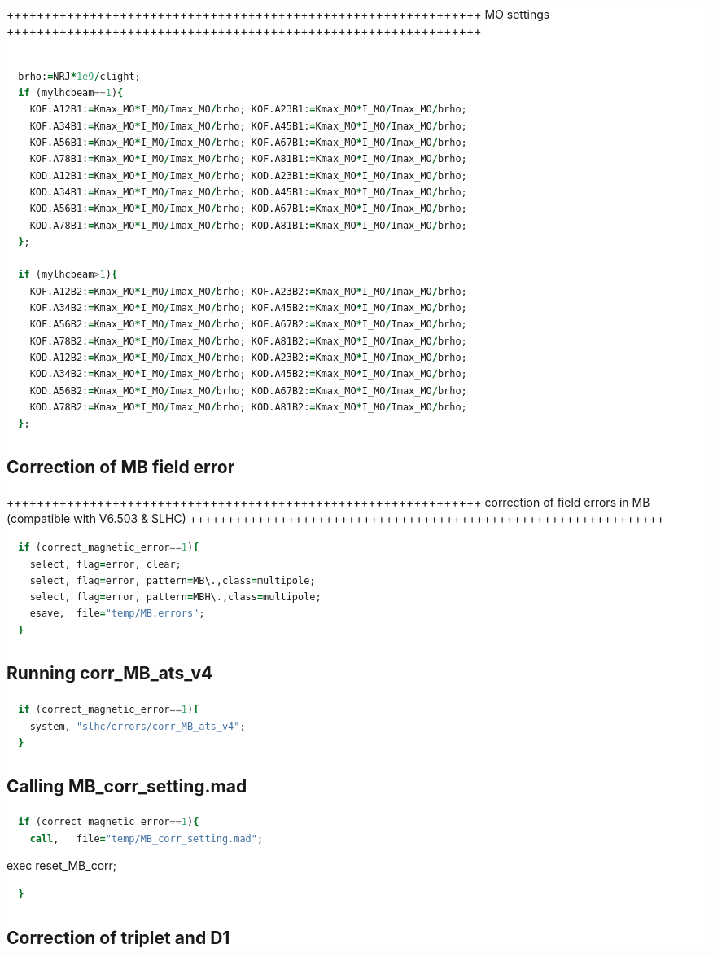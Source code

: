 +++++++++++++++++++++++++++++++++++++++++++++++++++++++++++++++
MO settings
+++++++++++++++++++++++++++++++++++++++++++++++++++++++++++++++
```fortran

  brho:=NRJ*1e9/clight;
  if (mylhcbeam==1){
    KOF.A12B1:=Kmax_MO*I_MO/Imax_MO/brho; KOF.A23B1:=Kmax_MO*I_MO/Imax_MO/brho;
    KOF.A34B1:=Kmax_MO*I_MO/Imax_MO/brho; KOF.A45B1:=Kmax_MO*I_MO/Imax_MO/brho;
    KOF.A56B1:=Kmax_MO*I_MO/Imax_MO/brho; KOF.A67B1:=Kmax_MO*I_MO/Imax_MO/brho;
    KOF.A78B1:=Kmax_MO*I_MO/Imax_MO/brho; KOF.A81B1:=Kmax_MO*I_MO/Imax_MO/brho;
    KOD.A12B1:=Kmax_MO*I_MO/Imax_MO/brho; KOD.A23B1:=Kmax_MO*I_MO/Imax_MO/brho;
    KOD.A34B1:=Kmax_MO*I_MO/Imax_MO/brho; KOD.A45B1:=Kmax_MO*I_MO/Imax_MO/brho;
    KOD.A56B1:=Kmax_MO*I_MO/Imax_MO/brho; KOD.A67B1:=Kmax_MO*I_MO/Imax_MO/brho;
    KOD.A78B1:=Kmax_MO*I_MO/Imax_MO/brho; KOD.A81B1:=Kmax_MO*I_MO/Imax_MO/brho;
  };

  if (mylhcbeam>1){
    KOF.A12B2:=Kmax_MO*I_MO/Imax_MO/brho; KOF.A23B2:=Kmax_MO*I_MO/Imax_MO/brho;
    KOF.A34B2:=Kmax_MO*I_MO/Imax_MO/brho; KOF.A45B2:=Kmax_MO*I_MO/Imax_MO/brho;
    KOF.A56B2:=Kmax_MO*I_MO/Imax_MO/brho; KOF.A67B2:=Kmax_MO*I_MO/Imax_MO/brho;
    KOF.A78B2:=Kmax_MO*I_MO/Imax_MO/brho; KOF.A81B2:=Kmax_MO*I_MO/Imax_MO/brho;
    KOD.A12B2:=Kmax_MO*I_MO/Imax_MO/brho; KOD.A23B2:=Kmax_MO*I_MO/Imax_MO/brho;
    KOD.A34B2:=Kmax_MO*I_MO/Imax_MO/brho; KOD.A45B2:=Kmax_MO*I_MO/Imax_MO/brho;
    KOD.A56B2:=Kmax_MO*I_MO/Imax_MO/brho; KOD.A67B2:=Kmax_MO*I_MO/Imax_MO/brho;
    KOD.A78B2:=Kmax_MO*I_MO/Imax_MO/brho; KOD.A81B2:=Kmax_MO*I_MO/Imax_MO/brho;
  };

```
## Correction of MB field error

+++++++++++++++++++++++++++++++++++++++++++++++++++++++++++++++
              correction of field errors in MB (compatible with V6.503 & SLHC)
+++++++++++++++++++++++++++++++++++++++++++++++++++++++++++++++
```fortran
  if (correct_magnetic_error==1){
    select, flag=error, clear;
    select, flag=error, pattern=MB\.,class=multipole;
    select, flag=error, pattern=MBH\.,class=multipole;
    esave,  file="temp/MB.errors";
  }

```
## Running  corr_MB_ats_v4
```fortran
  if (correct_magnetic_error==1){
    system, "slhc/errors/corr_MB_ats_v4";
  }

```
## Calling MB_corr_setting.mad
```fortran
  if (correct_magnetic_error==1){
    call,   file="temp/MB_corr_setting.mad";
```
exec reset_MB_corr;
```fortran
  }

```
## Correction of triplet and D1
